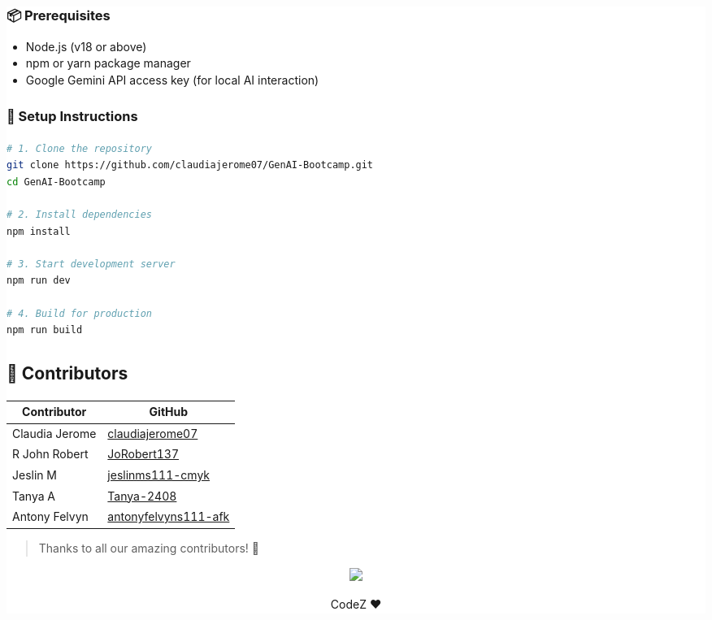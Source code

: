 ### 📦 Prerequisites
- Node.js (v18 or above)
- npm or yarn package manager
- Google Gemini API access key (for local AI interaction)

### 🚀 Setup Instructions
```bash
# 1. Clone the repository
git clone https://github.com/claudiajerome07/GenAI-Bootcamp.git
cd GenAI-Bootcamp

# 2. Install dependencies
npm install

# 3. Start development server
npm run dev

# 4. Build for production
npm run build
```


## 👥 Contributors

| Contributor | GitHub |
|-------------|--------|
| Claudia Jerome | [claudiajerome07](https://github.com/claudiajerome07) |
| R John Robert | [JoRobert137](https://github.com/JoRobert137) |
| Jeslin M  | [jeslinms111-cmyk](https://github.com/jeslinms111-cmyk) |
| Tanya A | [Tanya-2408](https://github.com/Tanya-2408) |
| Antony Felvyn | [antonyfelvyns111-afk](https://github.com/antonyfelvyns111-afk) |

> Thanks to all our amazing contributors! 🚀


<p align="center">
  <a href="https://github.com/claudiajerome07/GenAI-Bootcamp/graphs/contributors">
    <img src="https://contrib.rocks/image?repo=claudiajerome07/GenAI-Bootcamp&columns=10&padding=10&margin=5" />
  </a>
</p>

<p align="center">CodeZ ❤️</p>
